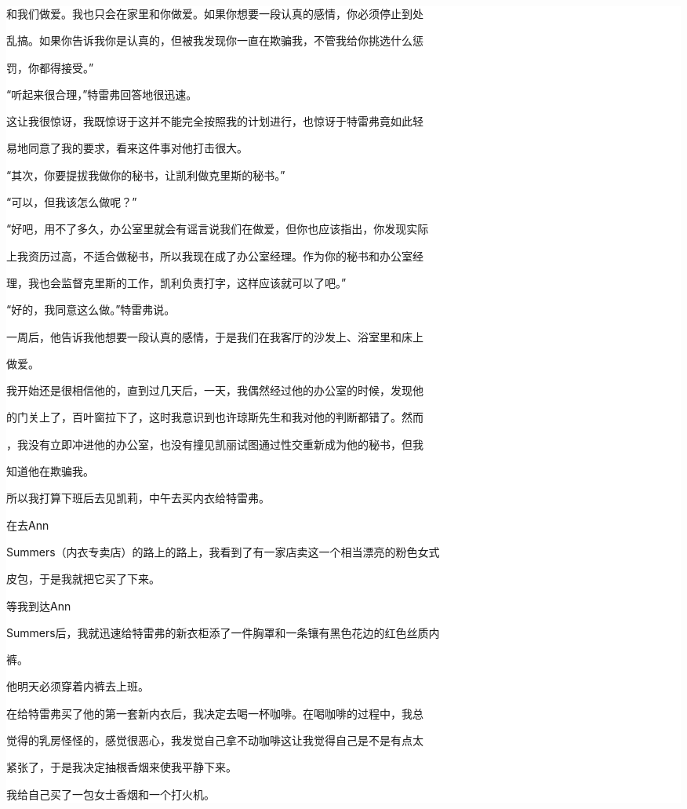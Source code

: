 和我们做爱。我也只会在家里和你做爱。如果你想要一段认真的感情，你必须停止到处

乱搞。如果你告诉我你是认真的，但被我发现你一直在欺骗我，不管我给你挑选什么惩

罚，你都得接受。”

“听起来很合理，”特雷弗回答地很迅速。



这让我很惊讶，我既惊讶于这并不能完全按照我的计划进行，也惊讶于特雷弗竟如此轻

易地同意了我的要求，看来这件事对他打击很大。

“其次，你要提拔我做你的秘书，让凯利做克里斯的秘书。”

“可以，但我该怎么做呢？”



“好吧，用不了多久，办公室里就会有谣言说我们在做爱，但你也应该指出，你发现实际

上我资历过高，不适合做秘书，所以我现在成了办公室经理。作为你的秘书和办公室经

理，我也会监督克里斯的工作，凯利负责打字，这样应该就可以了吧。”

“好的，我同意这么做。”特雷弗说。



一周后，他告诉我他想要一段认真的感情，于是我们在我客厅的沙发上、浴室里和床上

做爱。



我开始还是很相信他的，直到过几天后，一天，我偶然经过他的办公室的时候，发现他

的门关上了，百叶窗拉下了，这时我意识到也许琼斯先生和我对他的判断都错了。然而

，我没有立即冲进他的办公室，也没有撞见凯丽试图通过性交重新成为他的秘书，但我

知道他在欺骗我。

所以我打算下班后去见凯莉，中午去买内衣给特雷弗。

在去Ann

Summers（内衣专卖店）的路上的路上，我看到了有一家店卖这一个相当漂亮的粉色女式

皮包，于是我就把它买了下来。

等我到达Ann

Summers后，我就迅速给特雷弗的新衣柜添了一件胸罩和一条镶有黑色花边的红色丝质内

裤。

他明天必须穿着内裤去上班。



在给特雷弗买了他的第一套新内衣后，我决定去喝一杯咖啡。在喝咖啡的过程中，我总

觉得的乳房怪怪的，感觉很恶心，我发觉自己拿不动咖啡这让我觉得自己是不是有点太

紧张了，于是我决定抽根香烟来使我平静下来。

我给自己买了一包女士香烟和一个打火机。
